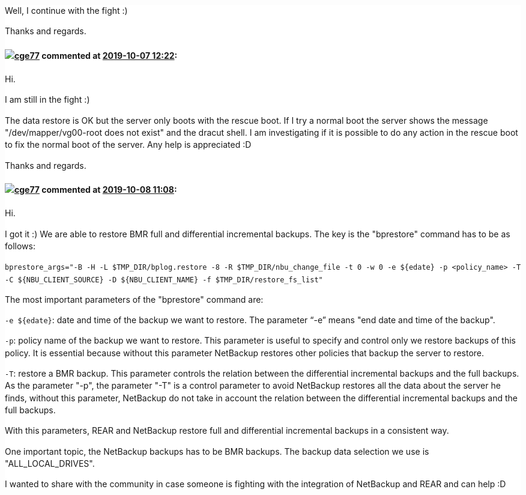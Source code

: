 Well, I continue with the fight :)

Thanks and regards.

#### <img src="https://avatars.githubusercontent.com/u/55893275?v=4" width="50">[cge77](https://github.com/cge77) commented at [2019-10-07 12:22](https://github.com/rear/rear/issues/2246#issuecomment-538983965):

Hi.

I am still in the fight :)

The data restore is OK but the server only boots with the rescue boot.
If I try a normal boot the server shows the message
"/dev/mapper/vg00-root does not exist" and the dracut shell. I am
investigating if it is possible to do any action in the rescue boot to
fix the normal boot of the server. Any help is appreciated :D

Thanks and regards.

#### <img src="https://avatars.githubusercontent.com/u/55893275?v=4" width="50">[cge77](https://github.com/cge77) commented at [2019-10-08 11:08](https://github.com/rear/rear/issues/2246#issuecomment-539464236):

Hi.

I got it :) We are able to restore BMR full and differential incremental
backups. The key is the "bprestore" command has to be as follows:

    bprestore_args="-B -H -L $TMP_DIR/bplog.restore -8 -R $TMP_DIR/nbu_change_file -t 0 -w 0 -e ${edate} -p <policy_name> -T -C ${NBU_CLIENT_SOURCE} -D ${NBU_CLIENT_NAME} -f $TMP_DIR/restore_fs_list"

The most important parameters of the "bprestore" command are:

`-e ${edate}`: date and time of the backup we want to restore. The
parameter “-e” means "end date and time of the backup".

`-p`: policy name of the backup we want to restore. This parameter is
useful to specify and control only we restore backups of this policy. It
is essential because without this parameter NetBackup restores other
policies that backup the server to restore.

`-T`: restore a BMR backup. This parameter controls the relation between
the differential incremental backups and the full backups. As the
parameter "-p", the parameter "-T" is a control parameter to avoid
NetBackup restores all the data about the server he finds, without this
parameter, NetBackup do not take in account the relation between the
differential incremental backups and the full backups.

With this parameters, REAR and NetBackup restore full and differential
incremental backups in a consistent way.

One important topic, the NetBackup backups has to be BMR backups. The
backup data selection we use is "ALL\_LOCAL\_DRIVES".

I wanted to share with the community in case someone is fighting with
the integration of NetBackup and REAR and can help :D
